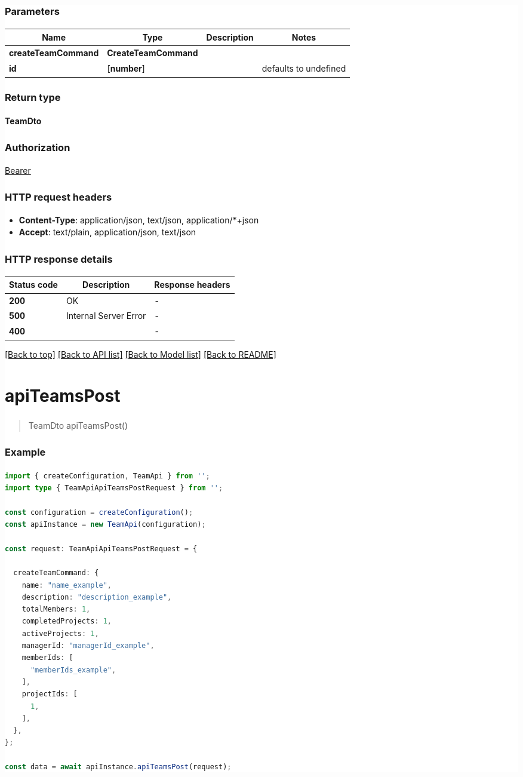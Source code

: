 
### Parameters

Name | Type | Description  | Notes
------------- | ------------- | ------------- | -------------
 **createTeamCommand** | **CreateTeamCommand**|  |
 **id** | [**number**] |  | defaults to undefined


### Return type

**TeamDto**

### Authorization

[Bearer](README.md#Bearer)

### HTTP request headers

 - **Content-Type**: application/json, text/json, application/*+json
 - **Accept**: text/plain, application/json, text/json


### HTTP response details
| Status code | Description | Response headers |
|-------------|-------------|------------------|
**200** | OK |  -  |
**500** | Internal Server Error |  -  |
**400** |  |  -  |

[[Back to top]](#) [[Back to API list]](README.md#documentation-for-api-endpoints) [[Back to Model list]](README.md#documentation-for-models) [[Back to README]](README.md)

# **apiTeamsPost**
> TeamDto apiTeamsPost()


### Example


```typescript
import { createConfiguration, TeamApi } from '';
import type { TeamApiApiTeamsPostRequest } from '';

const configuration = createConfiguration();
const apiInstance = new TeamApi(configuration);

const request: TeamApiApiTeamsPostRequest = {
  
  createTeamCommand: {
    name: "name_example",
    description: "description_example",
    totalMembers: 1,
    completedProjects: 1,
    activeProjects: 1,
    managerId: "managerId_example",
    memberIds: [
      "memberIds_example",
    ],
    projectIds: [
      1,
    ],
  },
};

const data = await apiInstance.apiTeamsPost(request);
```